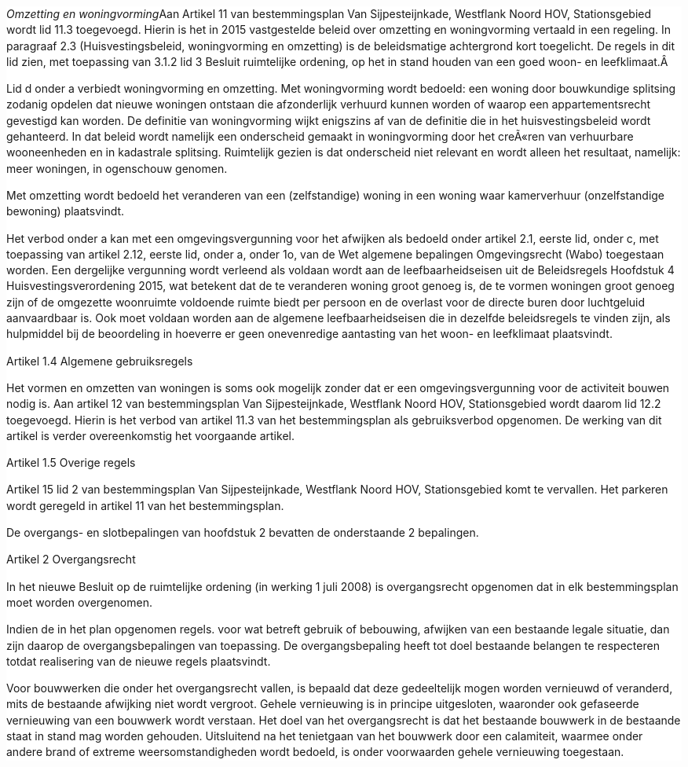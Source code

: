 *Omzetting en woningvorming*Aan Artikel 11 van bestemmingsplan Van Sijpesteijnkade, Westflank Noord HOV, Stationsgebied wordt lid 11\.3 toegevoegd. Hierin is het in 2015 vastgestelde beleid over omzetting en woningvorming vertaald in een regeling. In paragraaf 2\.3 (Huisvestingsbeleid, woningvorming en omzetting) is de beleidsmatige achtergrond kort toegelicht. De regels in dit lid zien, met toepassing van 3\.1\.2 lid 3 Besluit ruimtelijke ordening, op het in stand houden van een goed woon\- en leefklimaat.Â

Lid d onder a verbiedt woningvorming en omzetting. Met woningvorming wordt bedoeld: een woning door bouwkundige splitsing zodanig opdelen dat nieuwe woningen ontstaan die afzonderlijk verhuurd kunnen worden of waarop een appartementsrecht gevestigd kan worden. De definitie van woningvorming wijkt enigszins af van de definitie die in het huisvestingsbeleid wordt gehanteerd. In dat beleid wordt namelijk een onderscheid gemaakt in woningvorming door het creÃ«ren van verhuurbare wooneenheden en in kadastrale splitsing. Ruimtelijk gezien is dat onderscheid niet relevant en wordt alleen het resultaat, namelijk: meer woningen, in ogenschouw genomen.

Met omzetting wordt bedoeld het veranderen van een (zelfstandige) woning in een woning waar kamerverhuur (onzelfstandige bewoning) plaatsvindt.

Het verbod onder a kan met een omgevingsvergunning voor het afwijken als bedoeld onder artikel 2\.1, eerste lid, onder c, met toepassing van artikel 2\.12, eerste lid, onder a, onder 1o, van de Wet algemene bepalingen Omgevingsrecht (Wabo) toegestaan worden. Een dergelijke vergunning wordt verleend als voldaan wordt aan de leefbaarheidseisen uit de Beleidsregels Hoofdstuk 4 Huisvestingsverordening 2015, wat betekent dat de te veranderen woning groot genoeg is, de te vormen woningen groot genoeg zijn of de omgezette woonruimte voldoende ruimte biedt per persoon en de overlast voor de directe buren door luchtgeluid aanvaardbaar is. Ook moet voldaan worden aan de algemene leefbaarheidseisen die in dezelfde beleidsregels te vinden zijn, als hulpmiddel bij de beoordeling in hoeverre er geen onevenredige aantasting van het woon\- en leefklimaat plaatsvindt.

Artikel 1\.4 Algemene gebruiksregels

Het vormen en omzetten van woningen is soms ook mogelijk zonder dat er een omgevingsvergunning voor de activiteit bouwen nodig is. Aan artikel 12 van bestemmingsplan Van Sijpesteijnkade, Westflank Noord HOV, Stationsgebied wordt daarom lid 12\.2 toegevoegd. Hierin is het verbod van artikel 11\.3 van het bestemmingsplan als gebruiksverbod opgenomen. De werking van dit artikel is verder overeenkomstig het voorgaande artikel.

Artikel 1\.5 Overige regels

Artikel 15 lid 2 van bestemmingsplan Van Sijpesteijnkade, Westflank Noord HOV, Stationsgebied komt te vervallen. Het parkeren wordt geregeld in artikel 11 van het bestemmingsplan.

De overgangs\- en slotbepalingen van hoofdstuk 2 bevatten de onderstaande 2 bepalingen.

Artikel 2 Overgangsrecht

In het nieuwe Besluit op de ruimtelijke ordening (in werking 1 juli 2008\) is overgangsrecht opgenomen dat in elk bestemmingsplan moet worden overgenomen.

Indien de in het plan opgenomen regels. voor wat betreft gebruik of bebouwing, afwijken van een bestaande legale situatie, dan zijn daarop de overgangsbepalingen van toepassing. De overgangsbepaling heeft tot doel bestaande belangen te respecteren totdat realisering van de nieuwe regels plaatsvindt.

Voor bouwwerken die onder het overgangsrecht vallen, is bepaald dat deze gedeeltelijk mogen worden vernieuwd of veranderd, mits de bestaande afwijking niet wordt vergroot. Gehele vernieuwing is in principe uitgesloten, waaronder ook gefaseerde vernieuwing van een bouwwerk wordt verstaan. Het doel van het overgangsrecht is dat het bestaande bouwwerk in de bestaande staat in stand mag worden gehouden. Uitsluitend na het tenietgaan van het bouwwerk door een calamiteit, waarmee onder andere brand of extreme weersomstandigheden wordt bedoeld, is onder voorwaarden gehele vernieuwing toegestaan.
